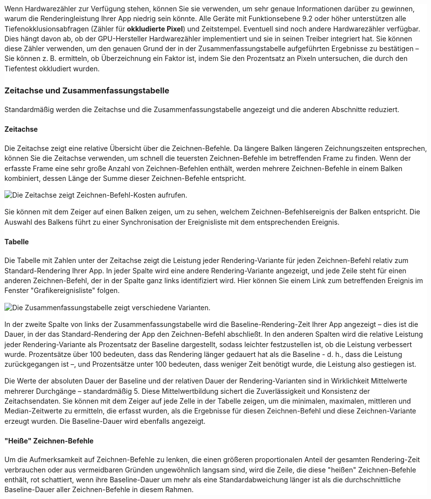   Wenn Hardwarezähler zur Verfügung stehen, können Sie sie verwenden, um sehr genaue Informationen darüber zu gewinnen, warum die Renderingleistung Ihrer App niedrig sein könnte. Alle Geräte mit Funktionsebene 9.2 oder höher unterstützen alle Tiefenokklusionsabfragen (Zähler für **okkludierte Pixel**) und Zeitstempel. Eventuell sind noch andere Hardwarezähler verfügbar. Dies hängt davon ab, ob der GPU-Hersteller Hardwarezähler implementiert und sie in seinen Treiber integriert hat. Sie können diese Zähler verwenden, um den genauen Grund der in der Zusammenfassungstabelle aufgeführten Ergebnisse zu bestätigen – Sie können z. B. ermitteln, ob Überzeichnung ein Faktor ist, indem Sie den Prozentsatz an Pixeln untersuchen, die durch den Tiefentest okkludiert wurden.  
  
### <a name="timeline-and-summary-table"></a>Zeitachse und Zusammenfassungstabelle  
 Standardmäßig werden die Zeitachse und die Zusammenfassungstabelle angezeigt und die anderen Abschnitte reduziert.  
  
#### <a name="timeline"></a>Zeitachse  
 Die Zeitachse zeigt eine relative Übersicht über die Zeichnen-Befehle. Da längere Balken längeren Zeichnungszeiten entsprechen, können Sie die Zeitachse verwenden, um schnell die teuersten Zeichnen-Befehle im betreffenden Frame zu finden. Wenn der erfasste Frame eine sehr große Anzahl von Zeichnen-Befehlen enthält, werden mehrere Zeichnen-Befehle in einem Balken kombiniert, dessen Länge der Summe dieser Zeichnen-Befehle entspricht.  
  
 ![Die Zeitachse zeigt Zeichnen-Befehl&#45;Kosten aufrufen. ](media/pix_frame_analysis_timeline.png "Pix_frame_analysis_timeline")  
  
 Sie können mit dem Zeiger auf einen Balken zeigen, um zu sehen, welchem Zeichnen-Befehlsereignis der Balken entspricht. Die Auswahl des Balkens führt zu einer Synchronisation der Ereignisliste mit dem entsprechenden Ereignis.  
  
#### <a name="table"></a>Tabelle  
 Die Tabelle mit Zahlen unter der Zeitachse zeigt die Leistung jeder Rendering-Variante für jeden Zeichnen-Befehl relativ zum Standard-Rendering Ihrer App. In jeder Spalte wird eine andere Rendering-Variante angezeigt, und jede Zeile steht für einen anderen Zeichnen-Befehl, der in der Spalte ganz links identifiziert wird. Hier können Sie einem Link zum betreffenden Ereignis im Fenster "Grafikereignisliste" folgen.  
  
 ![Die Zusammenfassungstabelle zeigt verschiedene Varianten. ](media/pix_frame_analysis_summary.png "Pix_frame_analysis_summary")  
  
 In der zweite Spalte von links der Zusammenfassungstabelle wird die Baseline-Rendering-Zeit Ihrer App angezeigt – dies ist die Dauer, in der das Standard-Rendering der App den Zeichnen-Befehl abschließt. In den anderen Spalten wird die relative Leistung jeder Rendering-Variante als Prozentsatz der Baseline dargestellt, sodass leichter festzustellen ist, ob die Leistung verbessert wurde. Prozentsätze über 100 bedeuten, dass das Rendering länger gedauert hat als die Baseline - d. h., dass die Leistung zurückgegangen ist –, und Prozentsätze unter 100 bedeuten, dass weniger Zeit benötigt wurde, die Leistung also gestiegen ist.  
  
 Die Werte der absoluten Dauer der Baseline und der relativen Dauer der Rendering-Varianten sind in Wirklichkeit Mittelwerte mehrerer Durchgänge – standardmäßig 5. Diese Mittelwertbildung sichert die Zuverlässigkeit und Konsistenz der Zeitachsendaten. Sie können mit dem Zeiger auf jede Zelle in der Tabelle zeigen, um die minimalen, maximalen, mittleren und Median-Zeitwerte zu ermitteln, die erfasst wurden, als die Ergebnisse für diesen Zeichnen-Befehl und diese Zeichnen-Variante erzeugt wurden. Die Baseline-Dauer wird ebenfalls angezeigt.  
  
#### <a name="hot-draw-calls"></a>"Heiße" Zeichnen-Befehle  
 Um die Aufmerksamkeit auf Zeichnen-Befehle zu lenken, die einen größeren proportionalen Anteil der gesamten Rendering-Zeit verbrauchen oder aus vermeidbaren Gründen ungewöhnlich langsam sind, wird die Zeile, die diese "heißen" Zeichnen-Befehle enthält, rot schattiert, wenn ihre Baseline-Dauer um mehr als eine Standardabweichung länger ist als die durchschnittliche Baseline-Dauer aller Zeichnen-Befehle in diesem Rahmen.  
  
